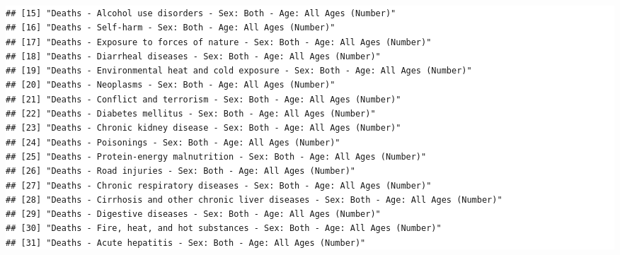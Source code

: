     ## [15] "Deaths - Alcohol use disorders - Sex: Both - Age: All Ages (Number)"                     
    ## [16] "Deaths - Self-harm - Sex: Both - Age: All Ages (Number)"                                 
    ## [17] "Deaths - Exposure to forces of nature - Sex: Both - Age: All Ages (Number)"              
    ## [18] "Deaths - Diarrheal diseases - Sex: Both - Age: All Ages (Number)"                        
    ## [19] "Deaths - Environmental heat and cold exposure - Sex: Both - Age: All Ages (Number)"      
    ## [20] "Deaths - Neoplasms - Sex: Both - Age: All Ages (Number)"                                 
    ## [21] "Deaths - Conflict and terrorism - Sex: Both - Age: All Ages (Number)"                    
    ## [22] "Deaths - Diabetes mellitus - Sex: Both - Age: All Ages (Number)"                         
    ## [23] "Deaths - Chronic kidney disease - Sex: Both - Age: All Ages (Number)"                    
    ## [24] "Deaths - Poisonings - Sex: Both - Age: All Ages (Number)"                                
    ## [25] "Deaths - Protein-energy malnutrition - Sex: Both - Age: All Ages (Number)"               
    ## [26] "Deaths - Road injuries - Sex: Both - Age: All Ages (Number)"                             
    ## [27] "Deaths - Chronic respiratory diseases - Sex: Both - Age: All Ages (Number)"              
    ## [28] "Deaths - Cirrhosis and other chronic liver diseases - Sex: Both - Age: All Ages (Number)"
    ## [29] "Deaths - Digestive diseases - Sex: Both - Age: All Ages (Number)"                        
    ## [30] "Deaths - Fire, heat, and hot substances - Sex: Both - Age: All Ages (Number)"            
    ## [31] "Deaths - Acute hepatitis - Sex: Both - Age: All Ages (Number)"
